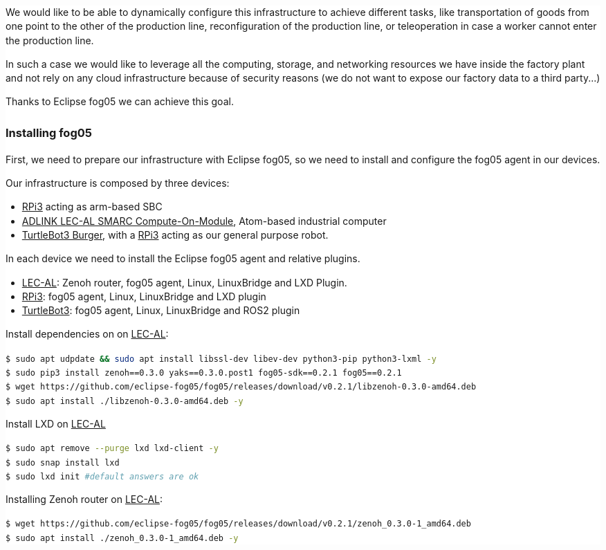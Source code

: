 We would like to be able to dynamically configure this infrastructure to achieve different tasks, like transportation of goods from one point to the other of the production line, reconfiguration of the production line, or teleoperation in case a worker cannot enter the production line.

In such a case we would like to leverage all the computing, storage, and networking resources we have inside the factory plant and not rely on any cloud infrastructure because of security reasons (we do not want to expose our factory data to a third party...)

Thanks to Eclipse fog05 we can achieve this goal.

### Installing fog05

First, we need to prepare our infrastructure with Eclipse fog05, so we need to install and configure the fog05 agent in our devices.

Our infrastructure is composed by three devices:

- [RPi3](https://www.raspberrypi.org/products/raspberry-pi-3-model-b-plus/) acting as arm-based SBC
- [ADLINK LEC-AL SMARC Compute-On-Module](https://www.adlinktech.com/Products/Computer_on_Modules/SMARC/LEC-AL?lang=en), Atom-based industrial computer
- [TurtleBot3 Burger](https://emanual.robotis.com/docs/en/platform/turtlebot3/overview/), with a [RPi3](https://www.raspberrypi.org/products/raspberry-pi-3-model-b-plus/) acting as our general purpose robot.

In each device we need to install the Eclipse fog05 agent and relative plugins.

- [LEC-AL](https://www.adlinktech.com/Products/Computer_on_Modules/SMARC/LEC-AL?lang=en): Zenoh router, fog05 agent, Linux, LinuxBridge and LXD Plugin.
- [RPi3](https://www.raspberrypi.org/products/raspberry-pi-3-model-b-plus/): fog05 agent, Linux, LinuxBridge and LXD plugin
- [TurtleBot3](https://emanual.robotis.com/docs/en/platform/turtlebot3/overview/): fog05 agent, Linux, LinuxBridge and ROS2 plugin

Install dependencies on on [LEC-AL](https://www.adlinktech.com/Products/Computer_on_Modules/SMARC/LEC-AL?lang=en):

```bash
$ sudo apt udpdate && sudo apt install libssl-dev libev-dev python3-pip python3-lxml -y
$ sudo pip3 install zenoh==0.3.0 yaks==0.3.0.post1 fog05-sdk==0.2.1 fog05==0.2.1
$ wget https://github.com/eclipse-fog05/fog05/releases/download/v0.2.1/libzenoh-0.3.0-amd64.deb
$ sudo apt install ./libzenoh-0.3.0-amd64.deb -y
```

Install LXD on [LEC-AL](https://www.adlinktech.com/Products/Computer_on_Modules/SMARC/LEC-AL?lang=en)

```bash
$ sudo apt remove --purge lxd lxd-client -y
$ sudo snap install lxd
$ sudo lxd init #default answers are ok

```

Installing Zenoh router on [LEC-AL](https://www.adlinktech.com/Products/Computer_on_Modules/SMARC/LEC-AL?lang=en):

```bash
$ wget https://github.com/eclipse-fog05/fog05/releases/download/v0.2.1/zenoh_0.3.0-1_amd64.deb
$ sudo apt install ./zenoh_0.3.0-1_amd64.deb -y
```
